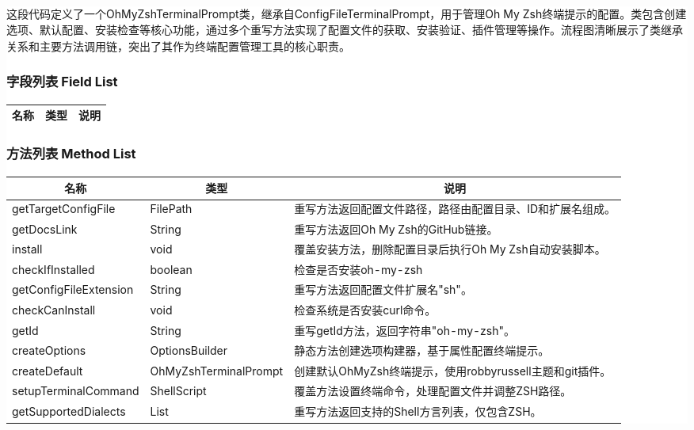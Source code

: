 这段代码定义了一个OhMyZshTerminalPrompt类，继承自ConfigFileTerminalPrompt，用于管理Oh My Zsh终端提示的配置。类包含创建选项、默认配置、安装检查等核心功能，通过多个重写方法实现了配置文件的获取、安装验证、插件管理等操作。流程图清晰展示了类继承关系和主要方法调用链，突出了其作为终端配置管理工具的核心职责。

### 字段列表 Field List

| 名称  | 类型  | 说明 |
|-------|-------|------|

### 方法列表 Method List

| 名称  | 类型  | 说明 |
|-------|-------|------|
| getTargetConfigFile | FilePath | 重写方法返回配置文件路径，路径由配置目录、ID和扩展名组成。 |
| getDocsLink | String | 重写方法返回Oh My Zsh的GitHub链接。 |
| install | void | 覆盖安装方法，删除配置目录后执行Oh My Zsh自动安装脚本。 |
| checkIfInstalled | boolean | 检查是否安装oh-my-zsh |
| getConfigFileExtension | String | 重写方法返回配置文件扩展名"sh"。 |
| checkCanInstall | void | 检查系统是否安装curl命令。 |
| getId | String | 重写getId方法，返回字符串"oh-my-zsh"。 |
| createOptions | OptionsBuilder | 静态方法创建选项构建器，基于属性配置终端提示。 |
| createDefault | OhMyZshTerminalPrompt | 创建默认OhMyZsh终端提示，使用robbyrussell主题和git插件。 |
| setupTerminalCommand | ShellScript | 覆盖方法设置终端命令，处理配置文件并调整ZSH路径。 |
| getSupportedDialects | List<ShellDialect> | 重写方法返回支持的Shell方言列表，仅包含ZSH。 |




